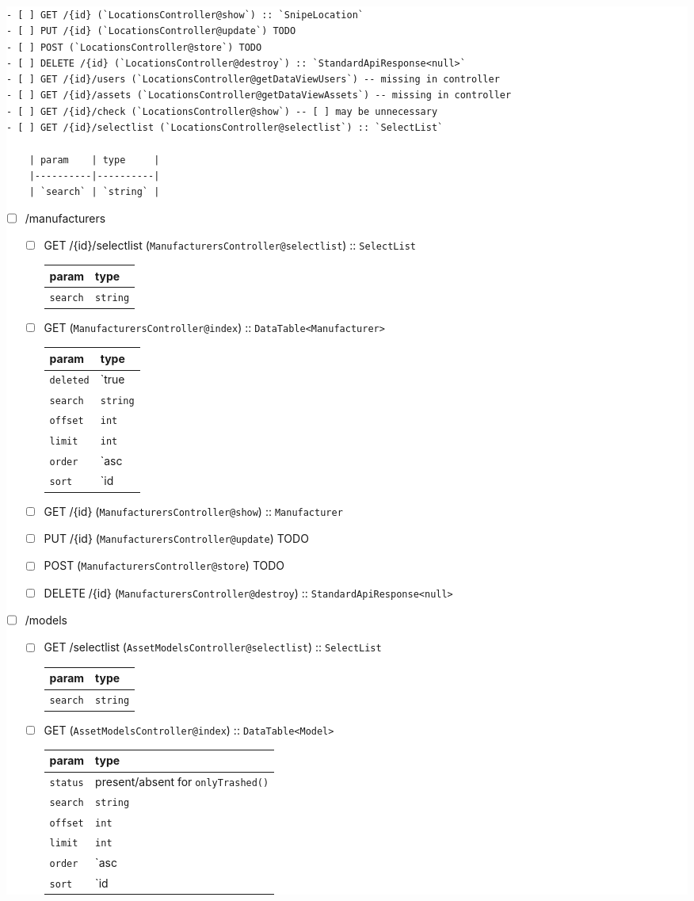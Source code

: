     - [ ] GET /{id} (`LocationsController@show`) :: `SnipeLocation`
    - [ ] PUT /{id} (`LocationsController@update`) TODO
    - [ ] POST (`LocationsController@store`) TODO
    - [ ] DELETE /{id} (`LocationsController@destroy`) :: `StandardApiResponse<null>`
    - [ ] GET /{id}/users (`LocationsController@getDataViewUsers`) -- missing in controller
    - [ ] GET /{id}/assets (`LocationsController@getDataViewAssets`) -- missing in controller
    - [ ] GET /{id}/check (`LocationsController@show`) -- [ ] may be unnecessary
    - [ ] GET /{id}/selectlist (`LocationsController@selectlist`) :: `SelectList`

        | param    | type     |
        |----------|----------|
        | `search` | `string` |
  - [ ] /manufacturers
    - [ ] GET /{id}/selectlist (`ManufacturersController@selectlist`) :: `SelectList`

        | param    | type     |
        |----------|----------|
        | `search` | `string` |

    - [ ] GET (`ManufacturersController@index`) :: `DataTable<Manufacturer>`

        | param     | type
        |-----------|------------------
        | `deleted` | `true | *` (none)
        | `search`  | `string`
        | `offset`  | `int`
        | `limit`   | `int`
        | `order`   | `asc | *` (`desc`)
        | `sort`    | `id|name|url|support_url|support_email|support_phone|created_at|updated_at|image|assets_count|consumables_count|components_count|licenses_count` (`created_at`)

    - [ ] GET /{id} (`ManufacturersController@show`) :: `Manufacturer`
    - [ ] PUT /{id} (`ManufacturersController@update`) TODO
    - [ ] POST (`ManufacturersController@store`) TODO
    - [ ] DELETE /{id} (`ManufacturersController@destroy`) :: `StandardApiResponse<null>`
  - [ ] /models
    - [ ] GET /selectlist (`AssetModelsController@selectlist`) :: `SelectList`

        | param    | type     |
        |----------|----------|
        | `search` | `string` |

    - [ ] GET (`AssetModelsController@index`) :: `DataTable<Model>`

        | param     | type
        |-----------|------------------
        | `status`  | present/absent for `onlyTrashed()`
        | `search`  | `string`
        | `offset`  | `int`
        | `limit`   | `int`
        | `order`   | `asc | *` (`desc`)
        | `sort`    | `id|image|name|model_number|eol|notes|created_at|manufacturer|requestable|assets_count` (`created_at`)
